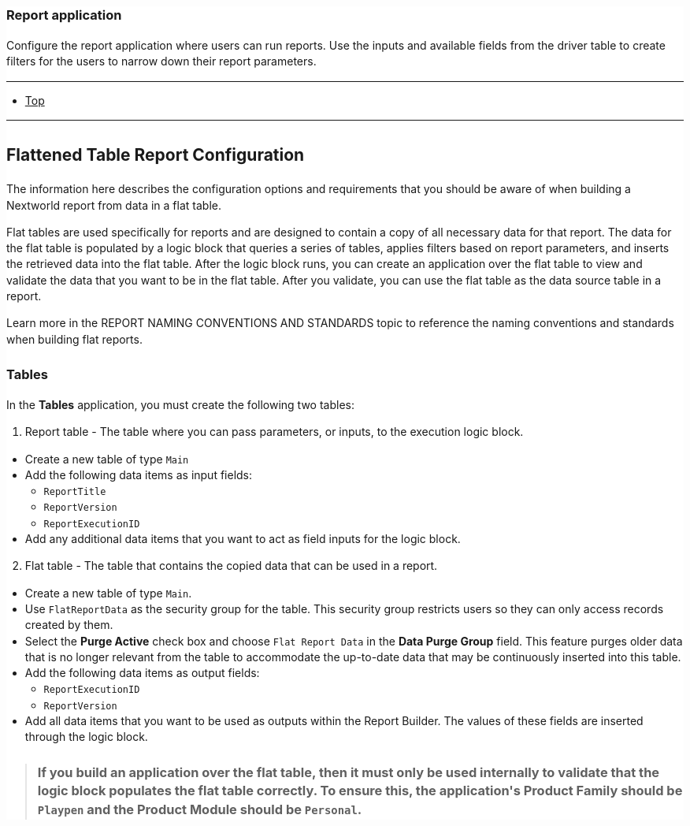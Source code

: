 ### Report application

Configure the report application where users can run reports. Use the inputs and available fields from the driver table to create filters for the users to narrow down their report parameters.

---

- [Top](#Back_To_Top)

---

## <a name="Flattened_Table_Report_Configuration"></a>Flattened Table Report Configuration

The information here describes the configuration options and requirements that you should be aware of when building a Nextworld report from data in a flat table.

Flat tables are used specifically for reports and are designed to contain a copy of all necessary data for that report. The data for the flat table is populated by a logic block that queries a series of tables, applies filters based on report parameters, and inserts the retrieved data into the flat table. After the logic block runs, you can create an application over the flat table to view and validate the data that you want to be in the flat table. After you validate, you can use the flat table as the data source table in a report.

Learn more in the REPORT NAMING CONVENTIONS AND STANDARDS topic to reference the naming conventions and standards when building flat reports.

### Tables

In the **Tables** application, you must create the following two tables:

1. Report table - The table where you can pass parameters, or inputs, to the execution logic block.

- Create a new table of type `Main`
- Add the following data items as input fields:
  - `ReportTitle`
  - `ReportVersion`
  - `ReportExecutionID`
- Add any additional data items that you want to act as field inputs for the logic block.

2. Flat table - The table that contains the copied data that can be used in a report.

- Create a new table of type `Main`.
- Use `FlatReportData` as the security group for the table. This security group restricts users so they can only access records created by them.
- Select the **Purge Active** check box and choose `Flat Report Data` in the **Data Purge Group** field. This feature purges older data that is no longer relevant from the table to accommodate the up-to-date data that may be continuously inserted into this table.
- Add the following data items as output fields:
  - `ReportExecutionID`
  - `ReportVersion`
- Add all data items that you want to be used as outputs within the Report Builder. The values of these fields are inserted through the logic block.

> ### If you build an application over the flat table, then it must only be used internally to validate that the logic block populates the flat table correctly. To ensure this, the application's **Product Family** should be `Playpen` and the **Product Module** should be `Personal`.
